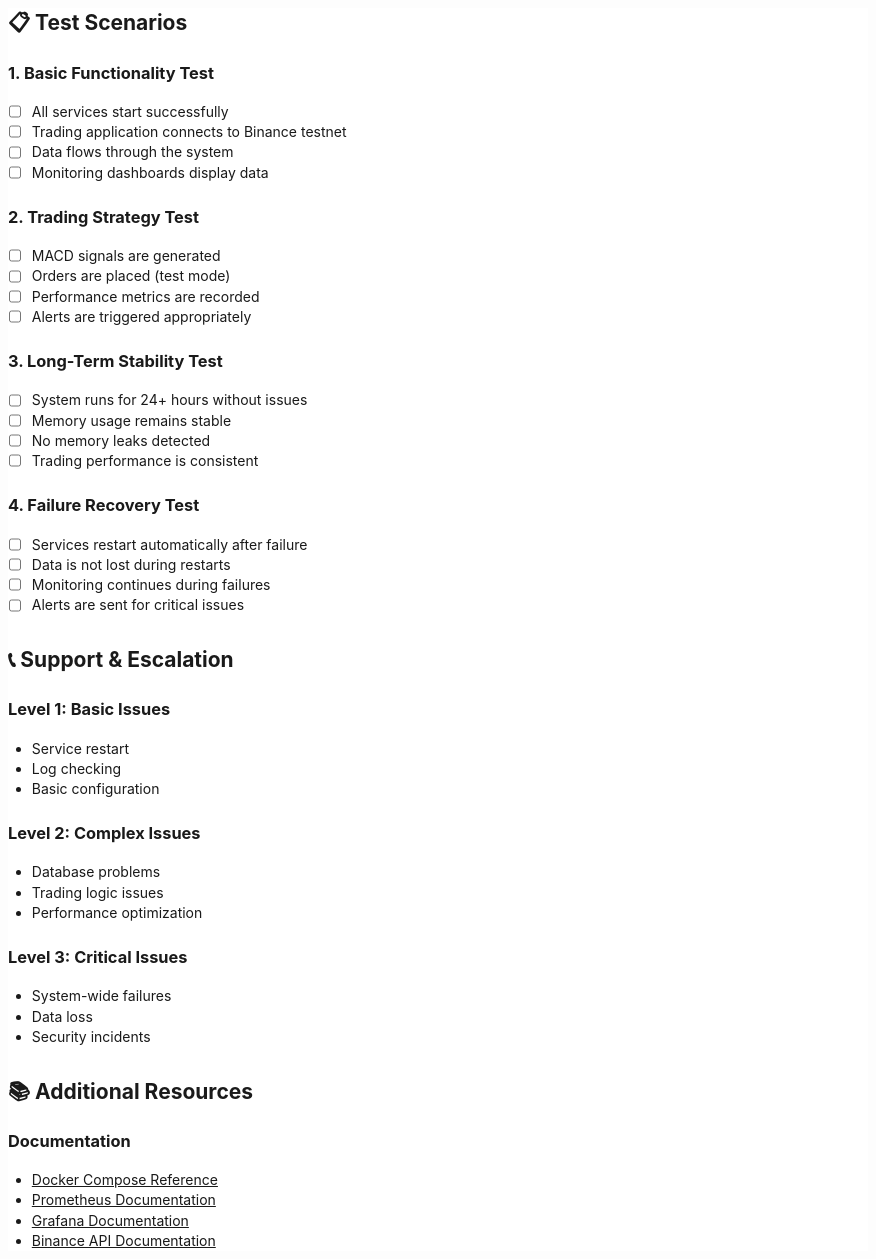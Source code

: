 ## 📋 Test Scenarios

### 1. Basic Functionality Test
- [ ] All services start successfully
- [ ] Trading application connects to Binance testnet
- [ ] Data flows through the system
- [ ] Monitoring dashboards display data

### 2. Trading Strategy Test
- [ ] MACD signals are generated
- [ ] Orders are placed (test mode)
- [ ] Performance metrics are recorded
- [ ] Alerts are triggered appropriately

### 3. Long-Term Stability Test
- [ ] System runs for 24+ hours without issues
- [ ] Memory usage remains stable
- [ ] No memory leaks detected
- [ ] Trading performance is consistent

### 4. Failure Recovery Test
- [ ] Services restart automatically after failure
- [ ] Data is not lost during restarts
- [ ] Monitoring continues during failures
- [ ] Alerts are sent for critical issues

## 📞 Support & Escalation

### Level 1: Basic Issues
- Service restart
- Log checking
- Basic configuration

### Level 2: Complex Issues
- Database problems
- Trading logic issues
- Performance optimization

### Level 3: Critical Issues
- System-wide failures
- Data loss
- Security incidents

## 📚 Additional Resources

### Documentation
- [Docker Compose Reference](https://docs.docker.com/compose/)
- [Prometheus Documentation](https://prometheus.io/docs/)
- [Grafana Documentation](https://grafana.com/docs/)
- [Binance API Documentation](https://binance-docs.github.io/apidocs/)
